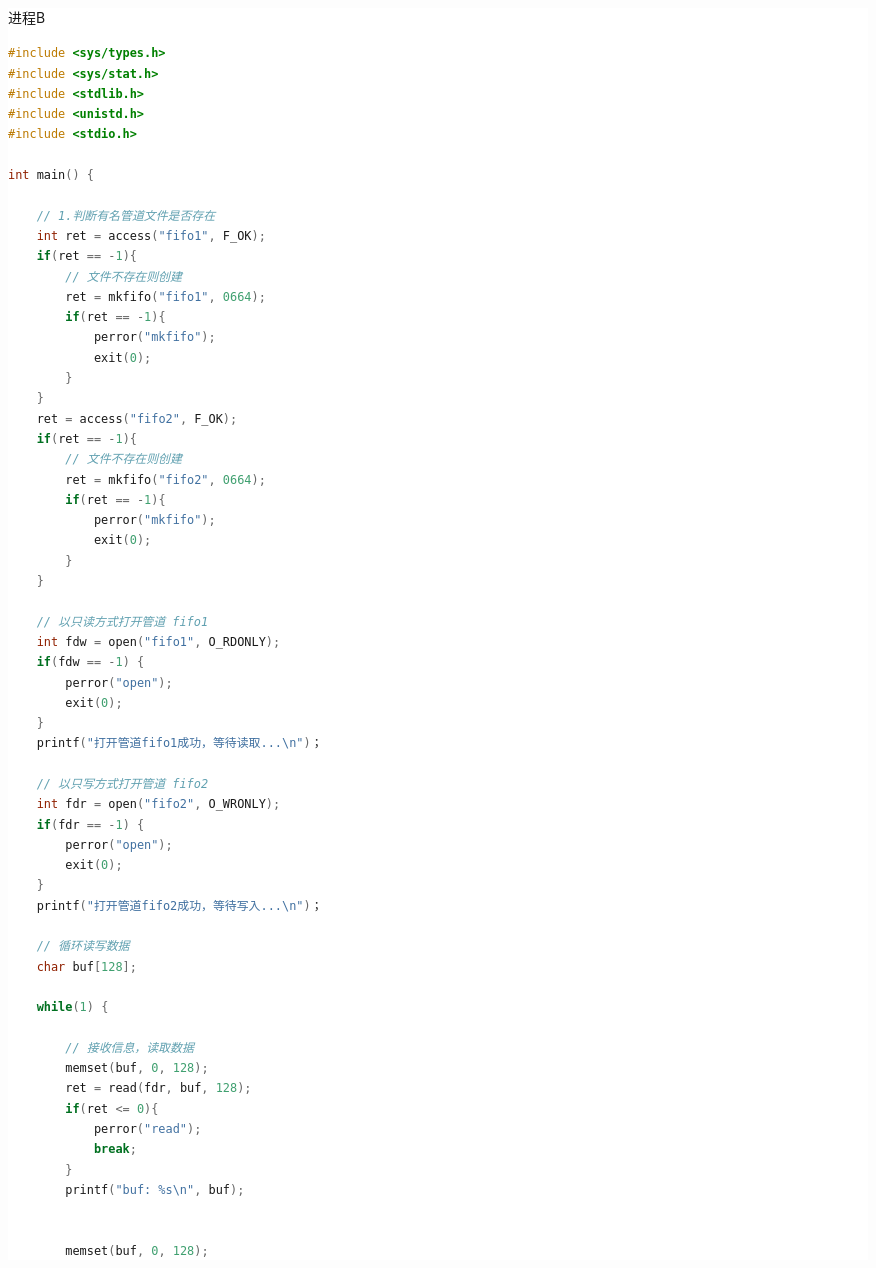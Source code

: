 

进程B 

```c
#include <sys/types.h>
#include <sys/stat.h>
#include <stdlib.h>
#include <unistd.h>
#include <stdio.h>

int main() {
    
    // 1.判断有名管道文件是否存在
    int ret = access("fifo1", F_OK);
    if(ret == -1){
        // 文件不存在则创建
        ret = mkfifo("fifo1", 0664);
    	if(ret == -1){
			perror("mkfifo");
            exit(0);
    	}
    }
	ret = access("fifo2", F_OK);
    if(ret == -1){
        // 文件不存在则创建
        ret = mkfifo("fifo2", 0664);
    	if(ret == -1){
			perror("mkfifo");
            exit(0);
    	}
    }
    
    // 以只读方式打开管道 fifo1
    int fdw = open("fifo1", O_RDONLY);
    if(fdw == -1) {
        perror("open");
    	exit(0);
    }
    printf("打开管道fifo1成功，等待读取...\n")；
    
    // 以只写方式打开管道 fifo2
    int fdr = open("fifo2", O_WRONLY);
    if(fdr == -1) {
        perror("open");
    	exit(0);
    }
    printf("打开管道fifo2成功，等待写入...\n")；
    
	// 循环读写数据
    char buf[128];
    
    while(1) {
        
        // 接收信息，读取数据
        memset(buf, 0, 128);
        ret = read(fdr, buf, 128);
        if(ret <= 0){
            perror("read");
           	break;
        }
        printf("buf: %s\n", buf);
        
        
        memset(buf, 0, 128);
```